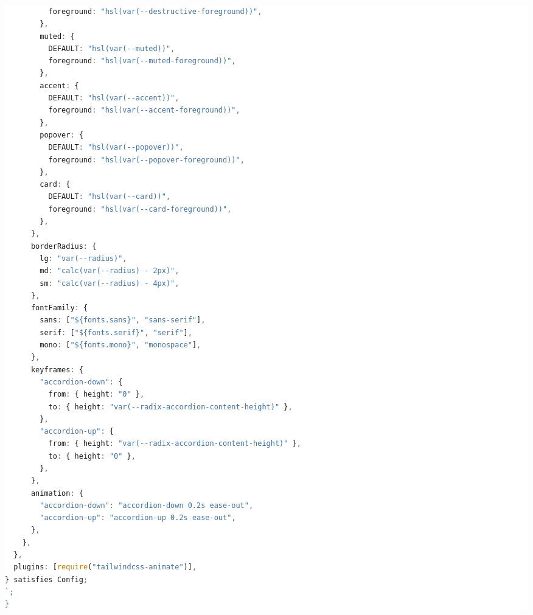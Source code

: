 ```typescript
          foreground: "hsl(var(--destructive-foreground))",
        },
        muted: {
          DEFAULT: "hsl(var(--muted))",
          foreground: "hsl(var(--muted-foreground))",
        },
        accent: {
          DEFAULT: "hsl(var(--accent))",
          foreground: "hsl(var(--accent-foreground))",
        },
        popover: {
          DEFAULT: "hsl(var(--popover))",
          foreground: "hsl(var(--popover-foreground))",
        },
        card: {
          DEFAULT: "hsl(var(--card))",
          foreground: "hsl(var(--card-foreground))",
        },
      },
      borderRadius: {
        lg: "var(--radius)",
        md: "calc(var(--radius) - 2px)",
        sm: "calc(var(--radius) - 4px)",
      },
      fontFamily: {
        sans: ["${fonts.sans}", "sans-serif"],
        serif: ["${fonts.serif}", "serif"],
        mono: ["${fonts.mono}", "monospace"],
      },
      keyframes: {
        "accordion-down": {
          from: { height: "0" },
          to: { height: "var(--radix-accordion-content-height)" },
        },
        "accordion-up": {
          from: { height: "var(--radix-accordion-content-height)" },
          to: { height: "0" },
        },
      },
      animation: {
        "accordion-down": "accordion-down 0.2s ease-out",
        "accordion-up": "accordion-up 0.2s ease-out",
      },
    },
  },
  plugins: [require("tailwindcss-animate")],
} satisfies Config;
`;
}
```
